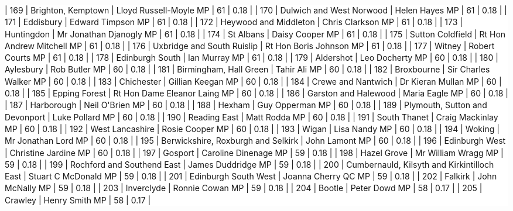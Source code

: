 | 169 | Brighton, Kemptown | Lloyd Russell-Moyle MP | 61 | 0.18 |
| 170 | Dulwich and West Norwood | Helen Hayes MP | 61 | 0.18 |
| 171 | Eddisbury | Edward Timpson MP | 61 | 0.18 |
| 172 | Heywood and Middleton | Chris Clarkson MP | 61 | 0.18 |
| 173 | Huntingdon | Mr Jonathan Djanogly MP | 61 | 0.18 |
| 174 | St Albans | Daisy Cooper MP | 61 | 0.18 |
| 175 | Sutton Coldfield | Rt Hon Andrew Mitchell MP | 61 | 0.18 |
| 176 | Uxbridge and South Ruislip | Rt Hon Boris Johnson MP | 61 | 0.18 |
| 177 | Witney | Robert Courts MP | 61 | 0.18 |
| 178 | Edinburgh South | Ian Murray MP | 61 | 0.18 |
| 179 | Aldershot | Leo Docherty MP | 60 | 0.18 |
| 180 | Aylesbury | Rob Butler MP | 60 | 0.18 |
| 181 | Birmingham, Hall Green | Tahir Ali MP | 60 | 0.18 |
| 182 | Broxbourne | Sir Charles Walker MP | 60 | 0.18 |
| 183 | Chichester | Gillian Keegan MP | 60 | 0.18 |
| 184 | Crewe and Nantwich | Dr Kieran Mullan MP | 60 | 0.18 |
| 185 | Epping Forest | Rt Hon Dame Eleanor Laing MP | 60 | 0.18 |
| 186 | Garston and Halewood | Maria Eagle MP | 60 | 0.18 |
| 187 | Harborough | Neil O'Brien MP | 60 | 0.18 |
| 188 | Hexham | Guy Opperman MP | 60 | 0.18 |
| 189 | Plymouth, Sutton and Devonport | Luke Pollard MP | 60 | 0.18 |
| 190 | Reading East | Matt Rodda MP | 60 | 0.18 |
| 191 | South Thanet | Craig Mackinlay MP | 60 | 0.18 |
| 192 | West Lancashire | Rosie Cooper MP | 60 | 0.18 |
| 193 | Wigan | Lisa Nandy MP | 60 | 0.18 |
| 194 | Woking | Mr Jonathan Lord MP | 60 | 0.18 |
| 195 | Berwickshire, Roxburgh and Selkirk | John Lamont MP | 60 | 0.18 |
| 196 | Edinburgh West | Christine Jardine MP | 60 | 0.18 |
| 197 | Gosport | Caroline Dinenage MP | 59 | 0.18 |
| 198 | Hazel Grove | Mr William Wragg MP | 59 | 0.18 |
| 199 | Rochford and Southend East | James Duddridge MP | 59 | 0.18 |
| 200 | Cumbernauld, Kilsyth and Kirkintilloch East | Stuart C McDonald MP | 59 | 0.18 |
| 201 | Edinburgh South West | Joanna Cherry QC MP | 59 | 0.18 |
| 202 | Falkirk | John McNally MP | 59 | 0.18 |
| 203 | Inverclyde | Ronnie Cowan MP | 59 | 0.18 |
| 204 | Bootle | Peter Dowd MP | 58 | 0.17 |
| 205 | Crawley | Henry Smith MP | 58 | 0.17 |